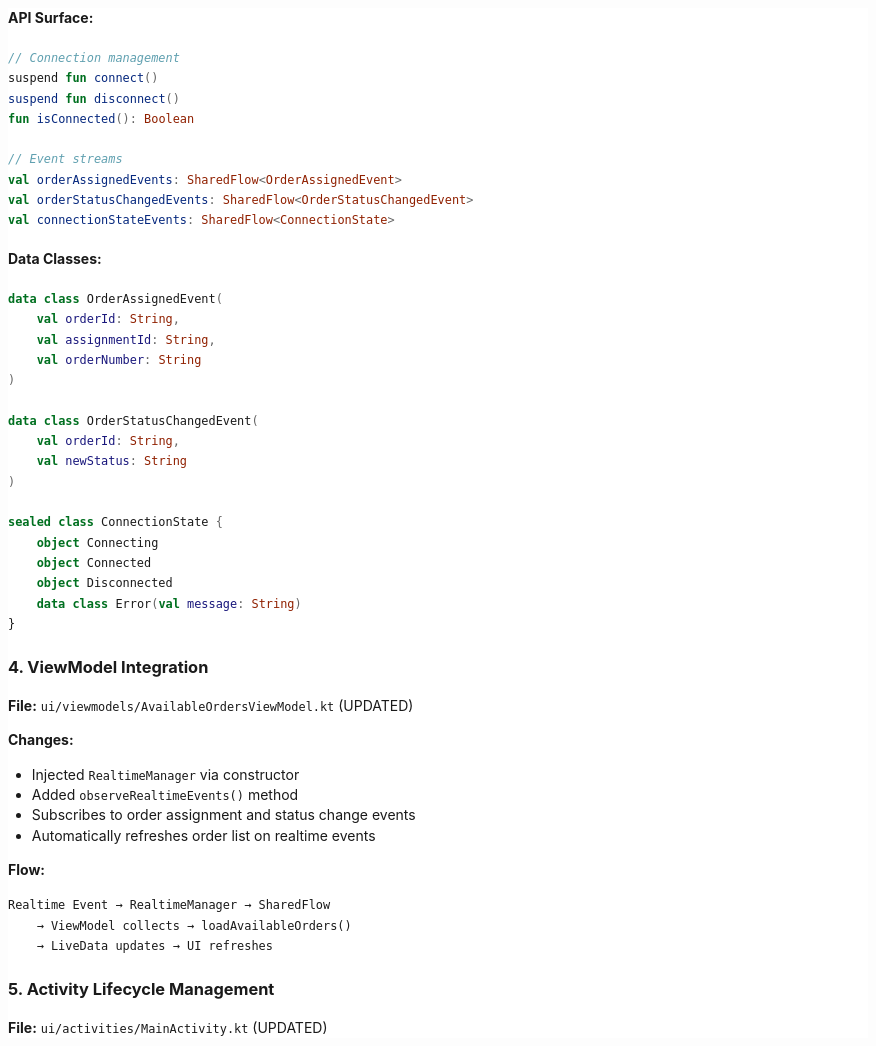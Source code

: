 #### API Surface:
```kotlin
// Connection management
suspend fun connect()
suspend fun disconnect()
fun isConnected(): Boolean

// Event streams
val orderAssignedEvents: SharedFlow<OrderAssignedEvent>
val orderStatusChangedEvents: SharedFlow<OrderStatusChangedEvent>
val connectionStateEvents: SharedFlow<ConnectionState>
```

#### Data Classes:
```kotlin
data class OrderAssignedEvent(
    val orderId: String,
    val assignmentId: String,
    val orderNumber: String
)

data class OrderStatusChangedEvent(
    val orderId: String,
    val newStatus: String
)

sealed class ConnectionState {
    object Connecting
    object Connected
    object Disconnected
    data class Error(val message: String)
}
```

### 4. ViewModel Integration
**File:** `ui/viewmodels/AvailableOrdersViewModel.kt` (UPDATED)

**Changes:**
- Injected `RealtimeManager` via constructor
- Added `observeRealtimeEvents()` method
- Subscribes to order assignment and status change events
- Automatically refreshes order list on realtime events

**Flow:**
```
Realtime Event → RealtimeManager → SharedFlow 
    → ViewModel collects → loadAvailableOrders() 
    → LiveData updates → UI refreshes
```

### 5. Activity Lifecycle Management
**File:** `ui/activities/MainActivity.kt` (UPDATED)
